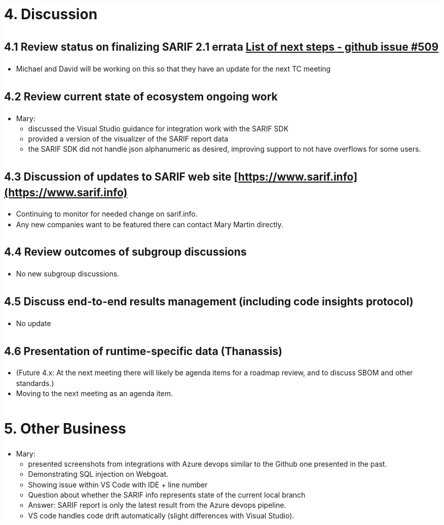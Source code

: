 # 4. Discussion

## 4.1 Review status on finalizing SARIF 2.1 errata [List of next steps - github issue #509](https://github.com/oasis-tcs/sarif-spec/issues/509)

* Michael and David will be working on this so that they have an update for the next TC meeting

## 4.2 Review current state of ecosystem ongoing work

* Mary:
  * discussed the Visual Studio guidance for integration work with the SARIF SDK 
  * provided a version of the visualizer of the SARIF report data
  * the SARIF SDK did not handle json alphanumeric as desired, improving support to not have overflows for some users.

## 4.3 Discussion of updates to SARIF web site [https://www.sarif.info](https://www.sarif.info)

* Continuing to monitor for needed change on sarif.info. 
* Any new companies want to be featured there can contact Mary Martin directly.

## 4.4 Review outcomes of subgroup discussions

* No new subgroup discussions.

## 4.5 Discuss end-to-end results management (including code insights protocol)

* No update

## 4.6 Presentation of runtime-specific data (Thanassis)

* (Future 4.x: At the next meeting there will likely be agenda items for a roadmap review, and to discuss SBOM and other standards.)
* Moving to the next meeting as an agenda item.

# 5. Other Business

* Mary: 
  * presented screenshots from integrations with Azure devops similar to the Github one presented in the past.
  * Demonstrating SQL injection on Webgoat.
  * Showing issue within VS Code with IDE + line number
  * Question about whether the SARIF info represents state of the current local branch
  * Answer: SARIF report is only the latest result from the Azure devops pipeline. 
  * VS code handles code drift automatically (slight differences with Visual Studio).
